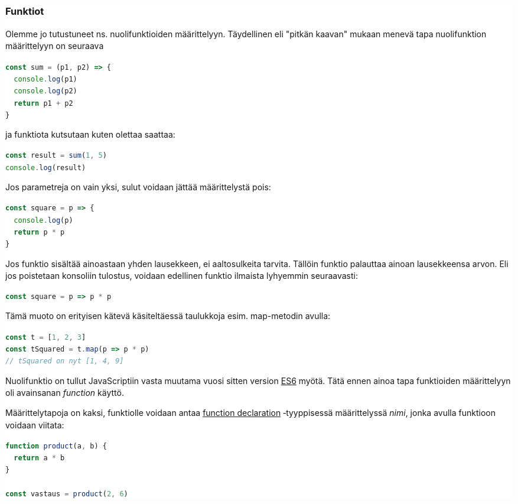 ### Funktiot

Olemme jo tutustuneet ns. nuolifunktioiden määrittelyyn. Täydellinen eli "pitkän kaavan" mukaan menevä tapa nuolifunktion määrittelyyn on seuraava

```js
const sum = (p1, p2) => {
  console.log(p1)
  console.log(p2)
  return p1 + p2
}
```

ja funktiota kutsutaan kuten olettaa saattaa:

```js
const result = sum(1, 5)
console.log(result)
```

Jos parametreja on vain yksi, sulut voidaan jättää määrittelystä pois:

```js
const square = p => {
  console.log(p)
  return p * p
}
```

Jos funktio sisältää ainoastaan yhden lausekkeen, ei aaltosulkeita tarvita. Tällöin funktio palauttaa ainoan lausekkeensa arvon. Eli jos poistetaan konsoliin tulostus, voidaan edellinen funktio ilmaista lyhyemmin seuraavasti:

```js
const square = p => p * p
```

Tämä muoto on erityisen kätevä käsiteltäessä taulukkoja esim. map-metodin avulla:

```js
const t = [1, 2, 3]
const tSquared = t.map(p => p * p)
// tSquared on nyt [1, 4, 9]
```

Nuolifunktio on tullut JavaScriptiin vasta muutama vuosi sitten version [ES6](http://es6-features.org/) myötä. Tätä ennen ainoa tapa funktioiden määrittelyyn oli avainsanan _function_ käyttö.

Määrittelytapoja on kaksi, funktiolle voidaan antaa [function declaration](https://developer.mozilla.org/en-US/docs/Web/JavaScript/Reference/Statements/function) ‑tyyppisessä määrittelyssä <i>nimi</i>, jonka avulla funktioon voidaan viitata:

```js
function product(a, b) {
  return a * b
}

const vastaus = product(2, 6)
```
